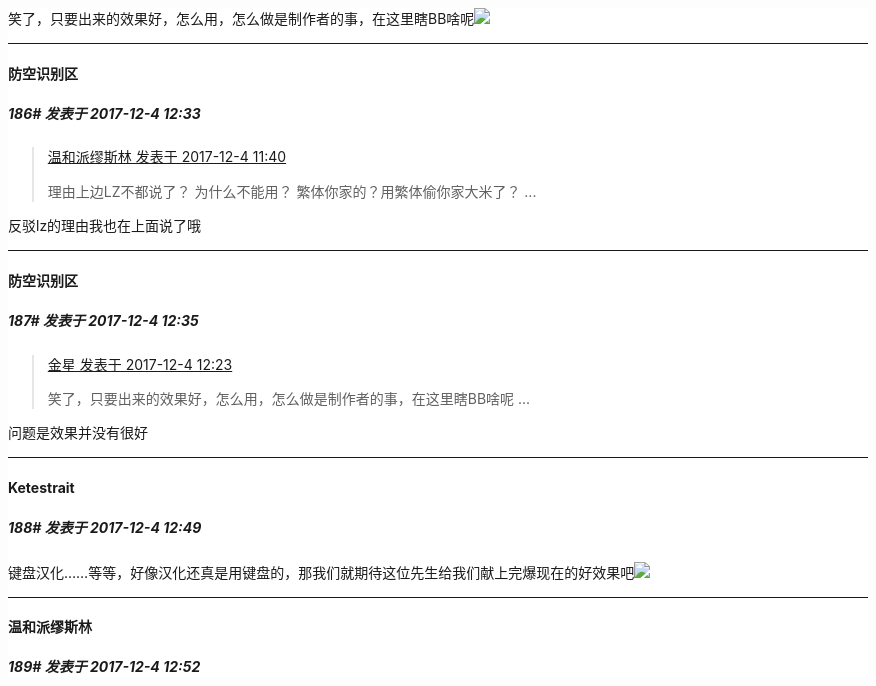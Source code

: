 


笑了，只要出来的效果好，怎么用，怎么做是制作者的事，在这里瞎BB啥呢<img src="https://static.saraba1st.com/image/smiley/face2017/067.png" referrerpolicy="no-referrer">







*****

####  防空识别区  
##### 186#       发表于 2017-12-4 12:33



<blockquote><a href="httphttps://bbs.saraba1st.com/2b/forum.php?mod=redirect&amp;goto=findpost&amp;pid=37900441&amp;ptid=1511064" target="_blank">温和派缪斯林 发表于 2017-12-4 11:40</a>

理由上边LZ不都说了？ 为什么不能用？ 繁体你家的？用繁体偷你家大米了？ ...</blockquote>
反驳lz的理由我也在上面说了哦







*****

####  防空识别区  
##### 187#       发表于 2017-12-4 12:35



<blockquote><a href="httphttps://bbs.saraba1st.com/2b/forum.php?mod=redirect&amp;goto=findpost&amp;pid=37900839&amp;ptid=1511064" target="_blank">金星 发表于 2017-12-4 12:23</a>

笑了，只要出来的效果好，怎么用，怎么做是制作者的事，在这里瞎BB啥呢 ...</blockquote>
问题是效果并没有很好







*****

####  Ketestrait  
##### 188#       发表于 2017-12-4 12:49




键盘汉化……等等，好像汉化还真是用键盘的，那我们就期待这位先生给我们献上完爆现在的好效果吧<img src="https://static.saraba1st.com/image/smiley/face2017/065.png" referrerpolicy="no-referrer">







*****

####  温和派缪斯林  
##### 189#       发表于 2017-12-4 12:52

